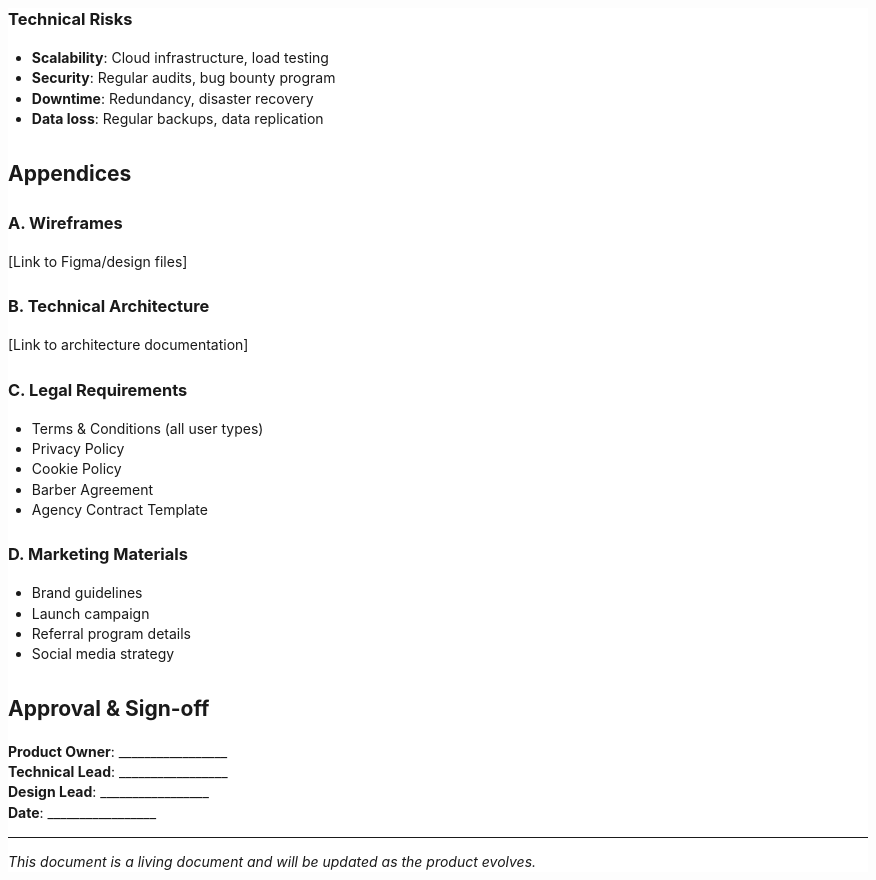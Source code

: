 ### Technical Risks
- **Scalability**: Cloud infrastructure, load testing
- **Security**: Regular audits, bug bounty program
- **Downtime**: Redundancy, disaster recovery
- **Data loss**: Regular backups, data replication

## Appendices

### A. Wireframes
[Link to Figma/design files]

### B. Technical Architecture
[Link to architecture documentation]

### C. Legal Requirements
- Terms & Conditions (all user types)
- Privacy Policy
- Cookie Policy
- Barber Agreement
- Agency Contract Template

### D. Marketing Materials
- Brand guidelines
- Launch campaign
- Referral program details
- Social media strategy

## Approval & Sign-off

**Product Owner**: _________________  
**Technical Lead**: _________________  
**Design Lead**: _________________  
**Date**: _________________

---

*This document is a living document and will be updated as the product evolves.*